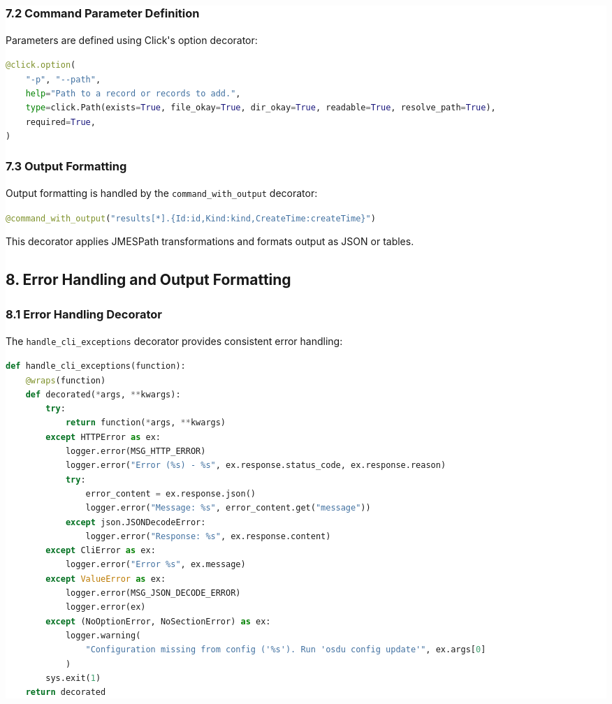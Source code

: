 ### 7.2 Command Parameter Definition

Parameters are defined using Click's option decorator:

```python
@click.option(
    "-p", "--path",
    help="Path to a record or records to add.",
    type=click.Path(exists=True, file_okay=True, dir_okay=True, readable=True, resolve_path=True),
    required=True,
)
```

### 7.3 Output Formatting

Output formatting is handled by the `command_with_output` decorator:

```python
@command_with_output("results[*].{Id:id,Kind:kind,CreateTime:createTime}")
```

This decorator applies JMESPath transformations and formats output as JSON or tables.

## 8. Error Handling and Output Formatting

### 8.1 Error Handling Decorator

The `handle_cli_exceptions` decorator provides consistent error handling:

```python
def handle_cli_exceptions(function):
    @wraps(function)
    def decorated(*args, **kwargs):
        try:
            return function(*args, **kwargs)
        except HTTPError as ex:
            logger.error(MSG_HTTP_ERROR)
            logger.error("Error (%s) - %s", ex.response.status_code, ex.response.reason)
            try:
                error_content = ex.response.json()
                logger.error("Message: %s", error_content.get("message"))
            except json.JSONDecodeError:
                logger.error("Response: %s", ex.response.content)
        except CliError as ex:
            logger.error("Error %s", ex.message)
        except ValueError as ex:
            logger.error(MSG_JSON_DECODE_ERROR)
            logger.error(ex)
        except (NoOptionError, NoSectionError) as ex:
            logger.warning(
                "Configuration missing from config ('%s'). Run 'osdu config update'", ex.args[0]
            )
        sys.exit(1)
    return decorated
```
